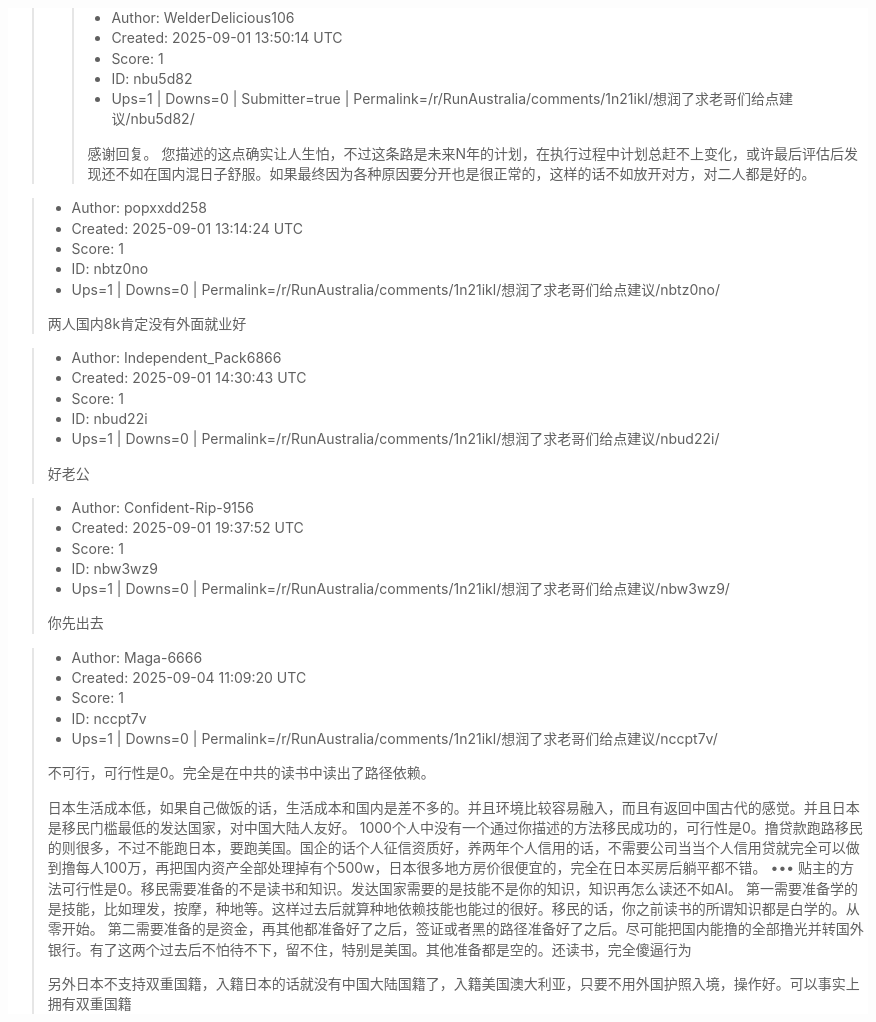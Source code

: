 >> - Author: WelderDelicious106
>> - Created: 2025-09-01 13:50:14 UTC
>> - Score: 1
>> - ID: nbu5d82
>> - Ups=1 | Downs=0 | Submitter=true | Permalink=/r/RunAustralia/comments/1n21ikl/想润了求老哥们给点建议/nbu5d82/
>>
>> 感谢回复。
>> 您描述的这点确实让人生怕，不过这条路是未来N年的计划，在执行过程中计划总赶不上变化，或许最后评估后发现还不如在国内混日子舒服。如果最终因为各种原因要分开也是很正常的，这样的话不如放开对方，对二人都是好的。

> - Author: popxxdd258
> - Created: 2025-09-01 13:14:24 UTC
> - Score: 1
> - ID: nbtz0no
> - Ups=1 | Downs=0 | Permalink=/r/RunAustralia/comments/1n21ikl/想润了求老哥们给点建议/nbtz0no/
>
> 两人国内8k肯定没有外面就业好

> - Author: Independent_Pack6866
> - Created: 2025-09-01 14:30:43 UTC
> - Score: 1
> - ID: nbud22i
> - Ups=1 | Downs=0 | Permalink=/r/RunAustralia/comments/1n21ikl/想润了求老哥们给点建议/nbud22i/
>
> 好老公

> - Author: Confident-Rip-9156
> - Created: 2025-09-01 19:37:52 UTC
> - Score: 1
> - ID: nbw3wz9
> - Ups=1 | Downs=0 | Permalink=/r/RunAustralia/comments/1n21ikl/想润了求老哥们给点建议/nbw3wz9/
>
> 你先出去

> - Author: Maga-6666
> - Created: 2025-09-04 11:09:20 UTC
> - Score: 1
> - ID: nccpt7v
> - Ups=1 | Downs=0 | Permalink=/r/RunAustralia/comments/1n21ikl/想润了求老哥们给点建议/nccpt7v/
>
> 不可行，可行性是0。完全是在中共的读书中读出了路径依赖。
> 
> 日本生活成本低，如果自己做饭的话，生活成本和国内是差不多的。并且环境比较容易融入，而且有返回中国古代的感觉。并且日本是移民门槛最低的发达国家，对中国大陆人友好。
> 1000个人中没有一个通过你描述的方法移民成功的，可行性是0。撸贷款跑路移民的则很多，不过不能跑日本，要跑美国。国企的话个人征信资质好，养两年个人信用的话，不需要公司当当个人信用贷就完全可以做到撸每人100万，再把国内资产全部处理掉有个500w，日本很多地方房价很便宜的，完全在日本买房后躺平都不错。
> •••
> 贴主的方法可行性是0。移民需要准备的不是读书和知识。发达国家需要的是技能不是你的知识，知识再怎么读还不如AI。
> 第一需要准备学的是技能，比如理发，按摩，种地等。这样过去后就算种地依赖技能也能过的很好。移民的话，你之前读书的所谓知识都是白学的。从零开始。
> 第二需要准备的是资金，再其他都准备好了之后，签证或者黑的路径准备好了之后。尽可能把国内能撸的全部撸光并转国外银行。有了这两个过去后不怕待不下，留不住，特别是美国。其他准备都是空的。还读书，完全傻逼行为
> 
> 另外日本不支持双重国籍，入籍日本的话就没有中国大陆国籍了，入籍美国澳大利亚，只要不用外国护照入境，操作好。可以事实上拥有双重国籍
